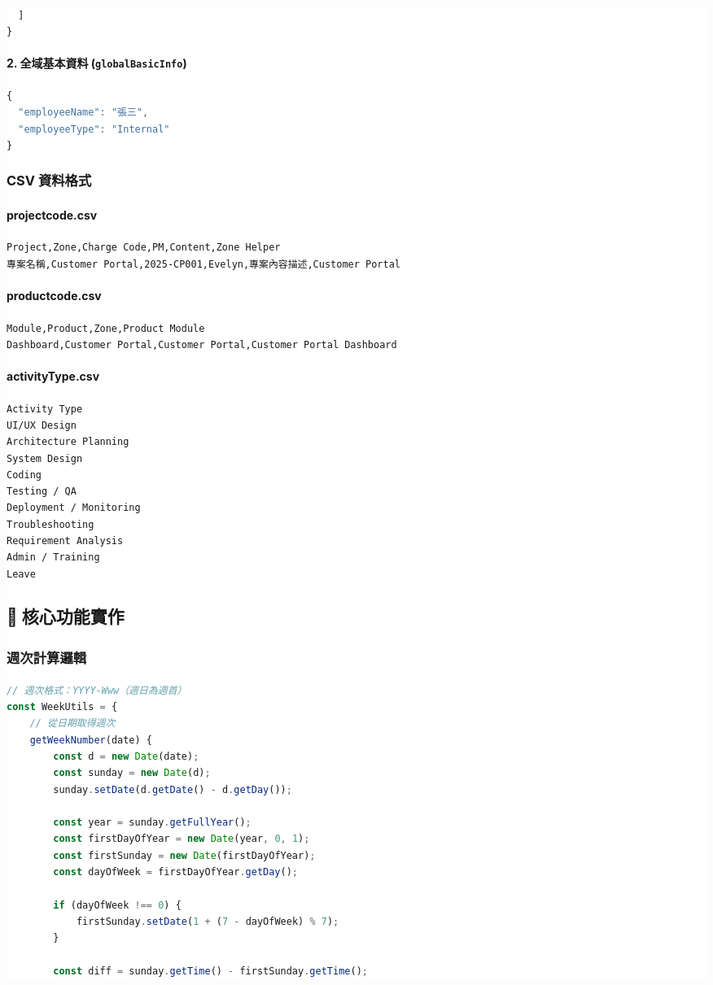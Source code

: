 ```javascript
  ]
}
```

#### 2. 全域基本資料 (`globalBasicInfo`)
```javascript
{
  "employeeName": "張三",
  "employeeType": "Internal"
}
```

### CSV 資料格式

#### projectcode.csv
```csv
Project,Zone,Charge Code,PM,Content,Zone Helper
專案名稱,Customer Portal,2025-CP001,Evelyn,專案內容描述,Customer Portal
```

#### productcode.csv
```csv
Module,Product,Zone,Product Module
Dashboard,Customer Portal,Customer Portal,Customer Portal Dashboard
```

#### activityType.csv
```csv
Activity Type
UI/UX Design
Architecture Planning
System Design
Coding
Testing / QA
Deployment / Monitoring
Troubleshooting
Requirement Analysis
Admin / Training
Leave
```

## 🔧 核心功能實作

### 週次計算邏輯

```javascript
// 週次格式：YYYY-Www（週日為週首）
const WeekUtils = {
    // 從日期取得週次
    getWeekNumber(date) {
        const d = new Date(date);
        const sunday = new Date(d);
        sunday.setDate(d.getDate() - d.getDay());
        
        const year = sunday.getFullYear();
        const firstDayOfYear = new Date(year, 0, 1);
        const firstSunday = new Date(firstDayOfYear);
        const dayOfWeek = firstDayOfYear.getDay();
        
        if (dayOfWeek !== 0) {
            firstSunday.setDate(1 + (7 - dayOfWeek) % 7);
        }
        
        const diff = sunday.getTime() - firstSunday.getTime();
```